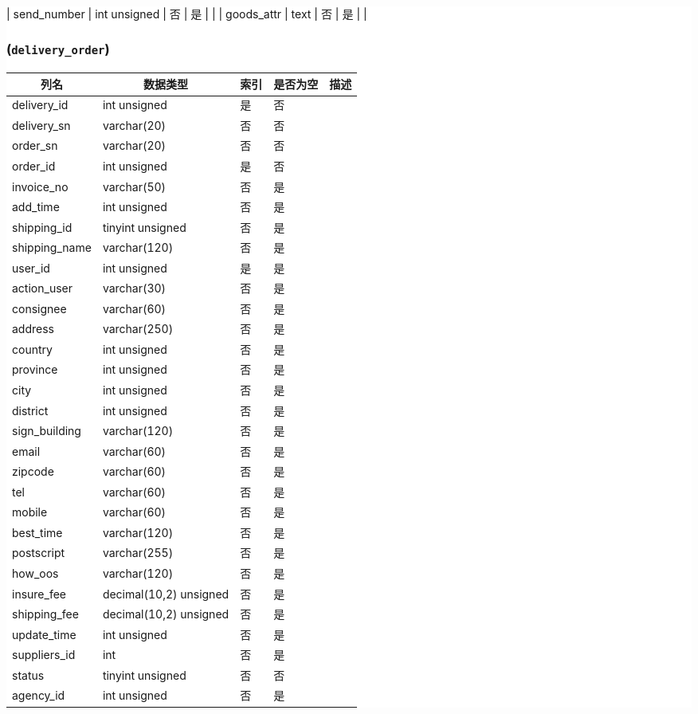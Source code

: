 | send_number | int unsigned | 否 | 是 |  |
| goods_attr | text | 否 | 是 |  |

### (`delivery_order`)
| 列名 | 数据类型 | 索引 | 是否为空 | 描述 |
| ------- | --------- | --------- | --------- | -------------- |
| delivery_id | int unsigned | 是 | 否 |  |
| delivery_sn | varchar(20) | 否 | 否 |  |
| order_sn | varchar(20) | 否 | 否 |  |
| order_id | int unsigned | 是 | 否 |  |
| invoice_no | varchar(50) | 否 | 是 |  |
| add_time | int unsigned | 否 | 是 |  |
| shipping_id | tinyint unsigned | 否 | 是 |  |
| shipping_name | varchar(120) | 否 | 是 |  |
| user_id | int unsigned | 是 | 是 |  |
| action_user | varchar(30) | 否 | 是 |  |
| consignee | varchar(60) | 否 | 是 |  |
| address | varchar(250) | 否 | 是 |  |
| country | int unsigned | 否 | 是 |  |
| province | int unsigned | 否 | 是 |  |
| city | int unsigned | 否 | 是 |  |
| district | int unsigned | 否 | 是 |  |
| sign_building | varchar(120) | 否 | 是 |  |
| email | varchar(60) | 否 | 是 |  |
| zipcode | varchar(60) | 否 | 是 |  |
| tel | varchar(60) | 否 | 是 |  |
| mobile | varchar(60) | 否 | 是 |  |
| best_time | varchar(120) | 否 | 是 |  |
| postscript | varchar(255) | 否 | 是 |  |
| how_oos | varchar(120) | 否 | 是 |  |
| insure_fee | decimal(10,2) unsigned | 否 | 是 |  |
| shipping_fee | decimal(10,2) unsigned | 否 | 是 |  |
| update_time | int unsigned | 否 | 是 |  |
| suppliers_id | int | 否 | 是 |  |
| status | tinyint unsigned | 否 | 否 |  |
| agency_id | int unsigned | 否 | 是 |  |
